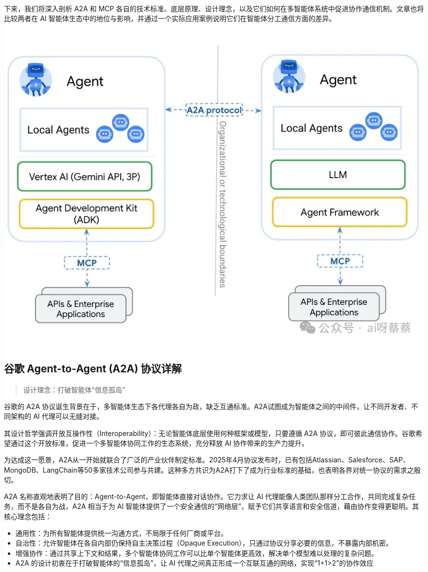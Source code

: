 
下来，我们将深入剖析 A2A 和 MCP 各自的技术标准、底层原理、设计理念，以及它们如何在多智能体系统中促进协作通信机制。文章也将比较两者在 AI 智能体生态中的地位与影响，并通过一个实际应用案例说明它们在智能体分工通信方面的差异。

![Alt Image Text](../images/chap7_1_4.png "Body image")

## 谷歌 Agent-to-Agent (A2A) 协议详解

> 设计理念：打破智能体“信息孤岛”

谷歌的 A2A 协议诞生背景在于，多智能体生态下各代理各自为政，缺乏互通标准。A2A试图成为智能体之间的中间件，让不同开发者、不同架构的 AI 代理可以无缝对接。

其设计哲学强调开放互操作性（Interoperability）：无论智能体底层使用何种框架或模型，只要遵循 A2A 协议，即可彼此通信协作。谷歌希望通过这个开放标准，促进一个多智能体协同工作的生态系统，充分释放 AI 协作带来的生产力提升。

  为达成这一愿景，A2A从一开始就联合了广泛的产业伙伴制定标准。2025年4月协议发布时，已有包括Atlassian、Salesforce、SAP、MongoDB、LangChain等50多家技术公司参与共建。这种多方共识为A2A打下了成为行业标准的基础，也表明各界对统一协议的需求之殷切。

A2A 名称直观地表明了目的：Agent-to-Agent，即智能体直接对话协作。它力求让 AI 代理能像人类团队那样分工合作，共同完成复杂任务，而不是各自为战，A2A 相当于为 AI 智能体提供了一个安全通信的“网络层”，赋予它们共享语言和安全信道，藉由协作变得更聪明。其核心理念包括：

- 通用性：为所有智能体提供统一沟通方式，不局限于任何厂商或平台。
- 自治性：允许智能体在各自内部仍保持自主决策过程（Opaque Execution），只通过协议分享必要的信息，不暴露内部机密。
- 增强协作：通过共享上下文和结果，多个智能体协同工作可以比单个智能体更高效，解决单个模型难以处理的复杂问题。
- A2A 的设计初衷在于打破智能体的“信息孤岛”，让 AI 代理之间真正形成一个互联互通的网络，实现“1+1>2”的协作效应
